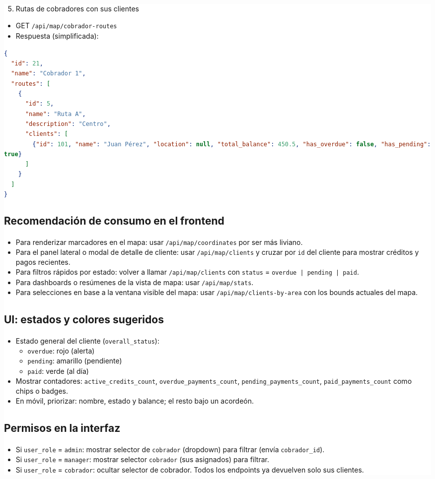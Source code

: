 5) Rutas de cobradores con sus clientes
- GET `/api/map/cobrador-routes`
- Respuesta (simplificada):
```json
{
  "id": 21,
  "name": "Cobrador 1",
  "routes": [
    {
      "id": 5,
      "name": "Ruta A",
      "description": "Centro",
      "clients": [
        {"id": 101, "name": "Juan Pérez", "location": null, "total_balance": 450.5, "has_overdue": false, "has_pending": true}
      ]
    }
  ]
}
```


## Recomendación de consumo en el frontend

- Para renderizar marcadores en el mapa: usar `/api/map/coordinates` por ser más liviano.
- Para el panel lateral o modal de detalle de cliente: usar `/api/map/clients` y cruzar por `id` del cliente para mostrar créditos y pagos recientes.
- Para filtros rápidos por estado: volver a llamar `/api/map/clients` con `status` = `overdue | pending | paid`.
- Para dashboards o resúmenes de la vista de mapa: usar `/api/map/stats`.
- Para selecciones en base a la ventana visible del mapa: usar `/api/map/clients-by-area` con los bounds actuales del mapa.


## UI: estados y colores sugeridos

- Estado general del cliente (`overall_status`):
  - `overdue`: rojo (alerta)
  - `pending`: amarillo (pendiente)
  - `paid`: verde (al día)
- Mostrar contadores: `active_credits_count`, `overdue_payments_count`, `pending_payments_count`, `paid_payments_count` como chips o badges.
- En móvil, priorizar: nombre, estado y balance; el resto bajo un acordeón.


## Permisos en la interfaz

- Si `user_role` = `admin`: mostrar selector de `cobrador` (dropdown) para filtrar (envía `cobrador_id`).
- Si `user_role` = `manager`: mostrar selector `cobrador` (sus asignados) para filtrar.
- Si `user_role` = `cobrador`: ocultar selector de cobrador. Todos los endpoints ya devuelven solo sus clientes.
